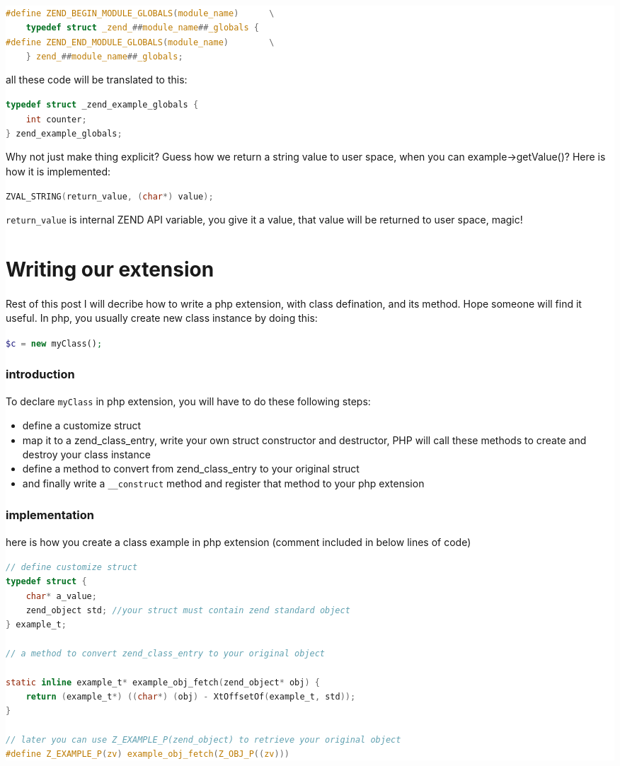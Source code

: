```c
#define ZEND_BEGIN_MODULE_GLOBALS(module_name)		\
	typedef struct _zend_##module_name##_globals {
#define ZEND_END_MODULE_GLOBALS(module_name)		\
	} zend_##module_name##_globals;

```

all these code will be translated to this: 

```c
typedef struct _zend_example_globals {
	int counter;
} zend_example_globals; 
```  

Why not just make thing explicit? 
Guess how we return a string value to user space, when you can example->getValue()? Here is how it is implemented: 

```c
ZVAL_STRING(return_value, (char*) value);

```

`return_value` is internal ZEND API variable, you give it a value, that value will be returned to user space, magic!


# Writing our extension 

Rest of this post I will decribe how to write a php extension, with class defination, and its method. Hope someone will find it useful. 
In php, you usually create new class instance by doing this: 

```php
$c = new myClass(); 
```


### introduction

To declare `myClass` in php extension, you will have to do these following steps:

- define a customize struct 
- map it to a zend_class_entry, write your own struct constructor and destructor, PHP will call these methods to create and destroy your class instance 
- define a method to convert from zend_class_entry to your original struct 
- and finally write a `__construct` method and register that method to your php extension 


### implementation 

here is how you create a class example in php extension (comment included in below lines of code) 

```c
// define customize struct
typedef struct {
	char* a_value;
	zend_object std; //your struct must contain zend standard object 
} example_t; 

// a method to convert zend_class_entry to your original object 

static inline example_t* example_obj_fetch(zend_object* obj) {
    return (example_t*) ((char*) (obj) - XtOffsetOf(example_t, std));
}

// later you can use Z_EXAMPLE_P(zend_object) to retrieve your original object
#define Z_EXAMPLE_P(zv) example_obj_fetch(Z_OBJ_P((zv)))
```